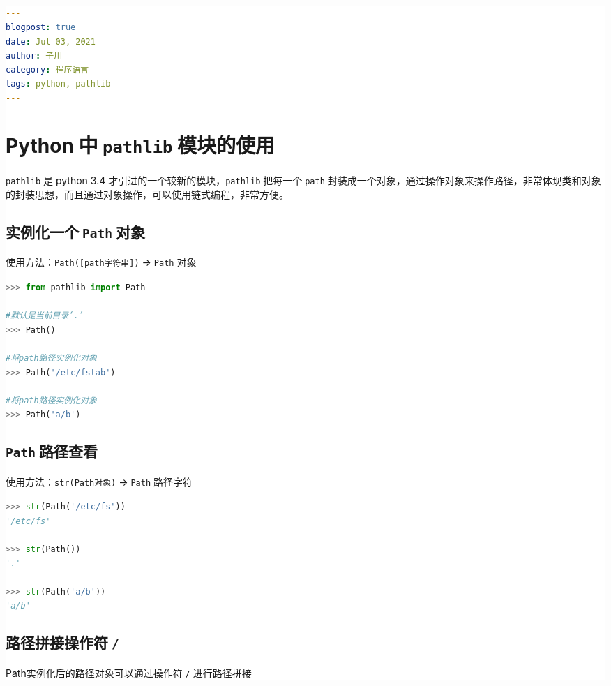 ```yaml
---
blogpost: true
date: Jul 03, 2021
author: 子川
category: 程序语言
tags: python, pathlib
---
```


# Python 中 `pathlib` 模块的使用

`pathlib` 是 python 3.4 才引进的一个较新的模块，`pathlib` 把每一个 `path` 封装成一个对象，通过操作对象来操作路径，非常体现类和对象的封装思想，而且通过对象操作，可以使用链式编程，非常方便。


## 实例化一个 `Path` 对象

使用方法：`Path([path字符串])` -> `Path` 对象

```python
>>> from pathlib import Path
 
#默认是当前目录‘.’
>>> Path()
 
#将path路径实例化对象
>>> Path('/etc/fstab')
 
#将path路径实例化对象
>>> Path('a/b')
```

## `Path` 路径查看

使用方法：`str(Path对象)` -> `Path` 路径字符

```python
>>> str(Path('/etc/fs'))
'/etc/fs'
 
>>> str(Path())
'.'
 
>>> str(Path('a/b'))
'a/b'
```

## 路径拼接操作符 `/`

 Path实例化后的路径对象可以通过操作符 `/` 进行路径拼接
